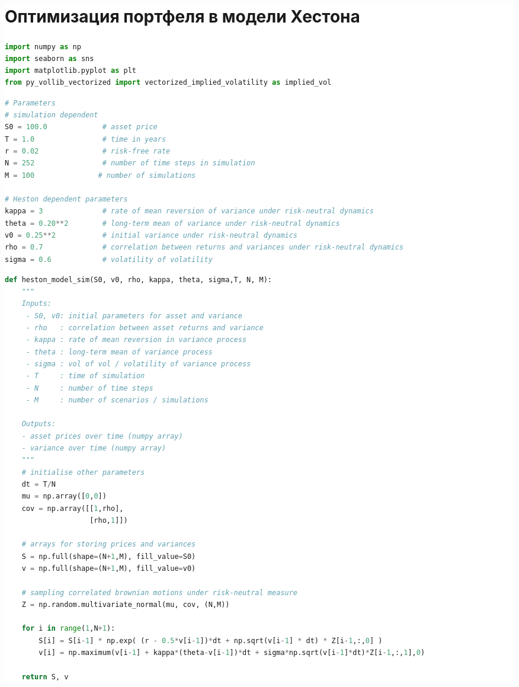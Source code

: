 # Оптимизация портфеля в модели Хестона


```python
import numpy as np
import seaborn as sns
import matplotlib.pyplot as plt
from py_vollib_vectorized import vectorized_implied_volatility as implied_vol
```


```python
# Parameters
# simulation dependent
S0 = 100.0             # asset price
T = 1.0                # time in years
r = 0.02               # risk-free rate
N = 252                # number of time steps in simulation
M = 100               # number of simulations

# Heston dependent parameters
kappa = 3              # rate of mean reversion of variance under risk-neutral dynamics
theta = 0.20**2        # long-term mean of variance under risk-neutral dynamics
v0 = 0.25**2           # initial variance under risk-neutral dynamics
rho = 0.7              # correlation between returns and variances under risk-neutral dynamics
sigma = 0.6            # volatility of volatility
```


```python
def heston_model_sim(S0, v0, rho, kappa, theta, sigma,T, N, M):
    """
    Inputs:
     - S0, v0: initial parameters for asset and variance
     - rho   : correlation between asset returns and variance
     - kappa : rate of mean reversion in variance process
     - theta : long-term mean of variance process
     - sigma : vol of vol / volatility of variance process
     - T     : time of simulation
     - N     : number of time steps
     - M     : number of scenarios / simulations
    
    Outputs:
    - asset prices over time (numpy array)
    - variance over time (numpy array)
    """
    # initialise other parameters
    dt = T/N
    mu = np.array([0,0])
    cov = np.array([[1,rho],
                    [rho,1]])

    # arrays for storing prices and variances
    S = np.full(shape=(N+1,M), fill_value=S0)
    v = np.full(shape=(N+1,M), fill_value=v0)

    # sampling correlated brownian motions under risk-neutral measure
    Z = np.random.multivariate_normal(mu, cov, (N,M))

    for i in range(1,N+1):
        S[i] = S[i-1] * np.exp( (r - 0.5*v[i-1])*dt + np.sqrt(v[i-1] * dt) * Z[i-1,:,0] )
        v[i] = np.maximum(v[i-1] + kappa*(theta-v[i-1])*dt + sigma*np.sqrt(v[i-1]*dt)*Z[i-1,:,1],0)
    
    return S, v
```
